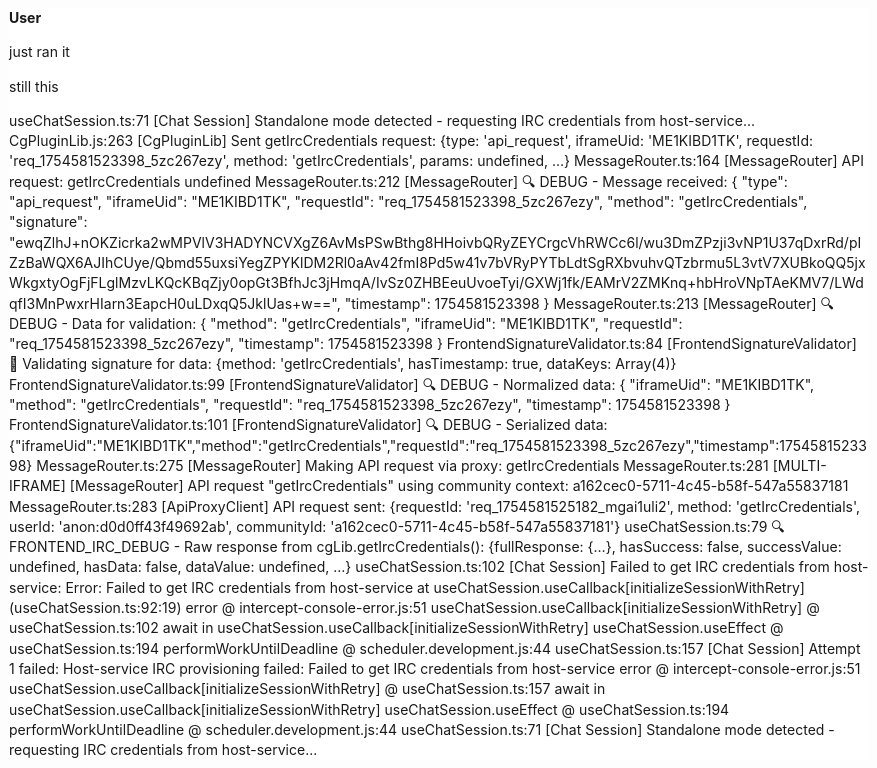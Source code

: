 **User**

just ran it

still this

useChatSession.ts:71 [Chat Session] Standalone mode detected - requesting IRC credentials from host-service...
CgPluginLib.js:263 [CgPluginLib] Sent getIrcCredentials request: {type: 'api_request', iframeUid: 'ME1KIBD1TK', requestId: 'req_1754581523398_5zc267ezy', method: 'getIrcCredentials', params: undefined, …}
MessageRouter.ts:164 [MessageRouter] API request: getIrcCredentials undefined
MessageRouter.ts:212 [MessageRouter] 🔍 DEBUG - Message received: {
  "type": "api_request",
  "iframeUid": "ME1KIBD1TK",
  "requestId": "req_1754581523398_5zc267ezy",
  "method": "getIrcCredentials",
  "signature": "ewqZlhJ+nOKZicrka2wMPVlV3HADYNCVXgZ6AvMsPSwBthg8HHoivbQRyZEYCrgcVhRWCc6l/wu3DmZPzji3vNP1U37qDxrRd/pIZzBaWQX6AJIhCUye/Qbmd55uxsiYegZPYKlDM2Rl0aAv42fmI8Pd5w41v7bVRyPYTbLdtSgRXbvuhvQTzbrmu5L3vtV7XUBkoQQ5jxWkgxtyOgFjFLglMzvLKQcKBqZjy0opGt3BfhJc3jHmqA/IvSz0ZHBEeuUvoeTyi/GXWj1fk/EAMrV2ZMKnq+hbHroVNpTAeKMV7/LWdqfI3MnPwxrHIarn3EapcH0uLDxqQ5JklUas+w==",
  "timestamp": 1754581523398
}
MessageRouter.ts:213 [MessageRouter] 🔍 DEBUG - Data for validation: {
  "method": "getIrcCredentials",
  "iframeUid": "ME1KIBD1TK",
  "requestId": "req_1754581523398_5zc267ezy",
  "timestamp": 1754581523398
}
FrontendSignatureValidator.ts:84 [FrontendSignatureValidator] 🔐 Validating signature for data: {method: 'getIrcCredentials', hasTimestamp: true, dataKeys: Array(4)}
FrontendSignatureValidator.ts:99 [FrontendSignatureValidator] 🔍 DEBUG - Normalized data: {
  "iframeUid": "ME1KIBD1TK",
  "method": "getIrcCredentials",
  "requestId": "req_1754581523398_5zc267ezy",
  "timestamp": 1754581523398
}
FrontendSignatureValidator.ts:101 [FrontendSignatureValidator] 🔍 DEBUG - Serialized data: {"iframeUid":"ME1KIBD1TK","method":"getIrcCredentials","requestId":"req_1754581523398_5zc267ezy","timestamp":1754581523398}
MessageRouter.ts:275 [MessageRouter] Making API request via proxy: getIrcCredentials
MessageRouter.ts:281 [MULTI-IFRAME] [MessageRouter] API request "getIrcCredentials" using community context: a162cec0-5711-4c45-b58f-547a55837181
MessageRouter.ts:283 [ApiProxyClient] API request sent: {requestId: 'req_1754581525182_mgai1uli2', method: 'getIrcCredentials', userId: 'anon:d0d0ff43f49692ab', communityId: 'a162cec0-5711-4c45-b58f-547a55837181'}
useChatSession.ts:79 🔍 FRONTEND_IRC_DEBUG - Raw response from cgLib.getIrcCredentials(): {fullResponse: {…}, hasSuccess: false, successValue: undefined, hasData: false, dataValue: undefined, …}
useChatSession.ts:102 [Chat Session] Failed to get IRC credentials from host-service: Error: Failed to get IRC credentials from host-service
    at useChatSession.useCallback[initializeSessionWithRetry] (useChatSession.ts:92:19)
error @ intercept-console-error.js:51
useChatSession.useCallback[initializeSessionWithRetry] @ useChatSession.ts:102
await in useChatSession.useCallback[initializeSessionWithRetry]
useChatSession.useEffect @ useChatSession.ts:194
performWorkUntilDeadline @ scheduler.development.js:44
useChatSession.ts:157 [Chat Session] Attempt 1 failed: Host-service IRC provisioning failed: Failed to get IRC credentials from host-service
error @ intercept-console-error.js:51
useChatSession.useCallback[initializeSessionWithRetry] @ useChatSession.ts:157
await in useChatSession.useCallback[initializeSessionWithRetry]
useChatSession.useEffect @ useChatSession.ts:194
performWorkUntilDeadline @ scheduler.development.js:44
useChatSession.ts:71 [Chat Session] Standalone mode detected - requesting IRC credentials from host-service...